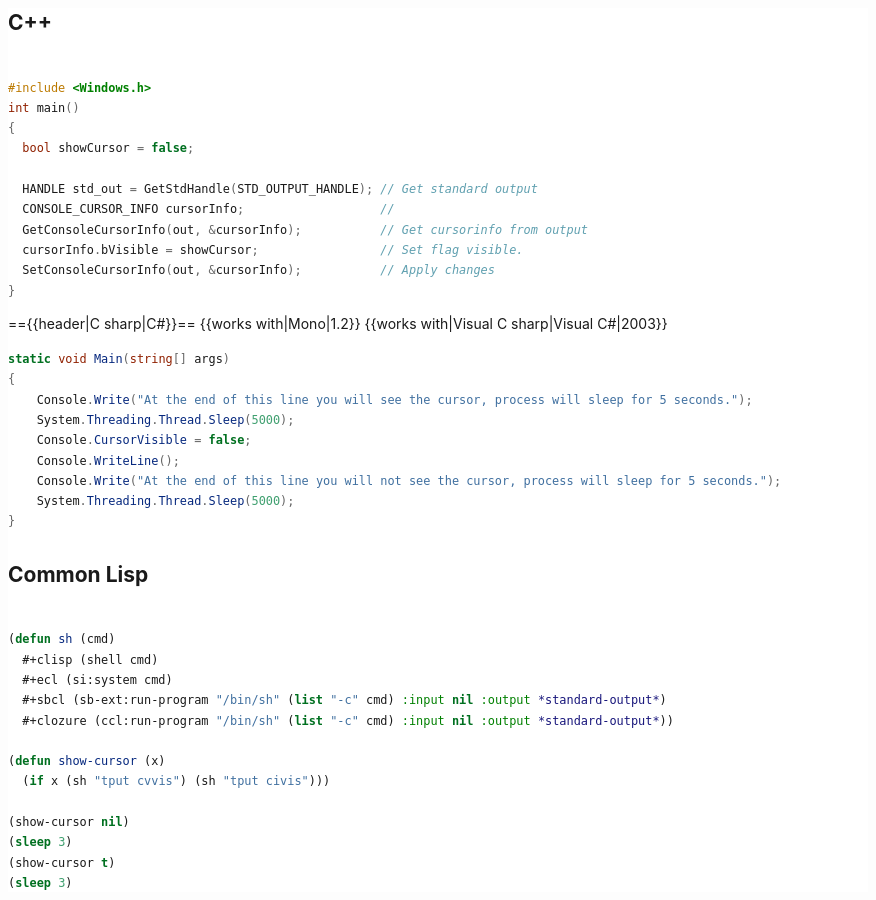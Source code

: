 

## C++


```cpp

#include <Windows.h>
int main()
{
  bool showCursor = false;
  
  HANDLE std_out = GetStdHandle(STD_OUTPUT_HANDLE); // Get standard output
  CONSOLE_CURSOR_INFO cursorInfo;                   // 
  GetConsoleCursorInfo(out, &cursorInfo);           // Get cursorinfo from output
  cursorInfo.bVisible = showCursor;                 // Set flag visible.
  SetConsoleCursorInfo(out, &cursorInfo);           // Apply changes
}

```


=={{header|C sharp|C#}}==
{{works with|Mono|1.2}}
{{works with|Visual C sharp|Visual C#|2003}}

```csharp
static void Main(string[] args)
{
    Console.Write("At the end of this line you will see the cursor, process will sleep for 5 seconds.");
    System.Threading.Thread.Sleep(5000);
    Console.CursorVisible = false;
    Console.WriteLine();
    Console.Write("At the end of this line you will not see the cursor, process will sleep for 5 seconds.");
    System.Threading.Thread.Sleep(5000);
}
```



## Common Lisp


```lisp

(defun sh (cmd)
  #+clisp (shell cmd)
  #+ecl (si:system cmd)
  #+sbcl (sb-ext:run-program "/bin/sh" (list "-c" cmd) :input nil :output *standard-output*)
  #+clozure (ccl:run-program "/bin/sh" (list "-c" cmd) :input nil :output *standard-output*))

(defun show-cursor (x)
  (if x (sh "tput cvvis") (sh "tput civis")))

(show-cursor nil)
(sleep 3)
(show-cursor t)
(sleep 3)

```
